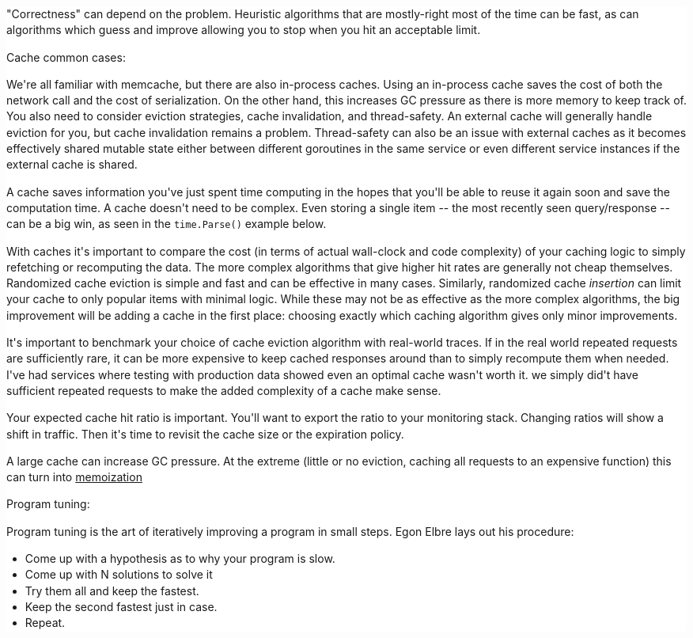 "Correctness" can depend on the problem. Heuristic algorithms that are
mostly-right most of the time can be fast, as can algorithms which guess and
improve allowing you to stop when you hit an acceptable limit.

Cache common cases:

We're all familiar with memcache, but there are also in-process caches.  Using
an in-process cache saves the cost of both the network call and the cost of
serialization. On the other hand, this increases GC pressure as there is more
memory to keep track of.  You also need to consider eviction strategies, cache
invalidation, and thread-safety.  An external cache will generally handle
eviction for you, but cache invalidation remains a problem.  Thread-safety can
also be an issue with external caches as it becomes effectively shared mutable
state either between different goroutines in the same service or even different
service instances if the external cache is shared.

A cache saves information you've just spent time computing in the hopes that
you'll be able to reuse it again soon and save the computation time. A cache
doesn't need to be complex.  Even storing a single item -- the most recently
seen query/response -- can be a big win, as seen in the `time.Parse()` example
below.

With caches it's important to compare the cost (in terms of actual wall-clock
and code complexity) of your caching logic to simply refetching or recomputing
the data.  The more complex algorithms that give higher hit rates are generally
not cheap themselves.  Randomized cache eviction is simple and fast and can be
effective in many cases.  Similarly, randomized cache *insertion* can limit your
cache to only popular items with minimal logic.  While these may not be as effective
as the more complex algorithms, the big improvement will be adding a cache in the first
place: choosing exactly which caching algorithm gives only minor improvements.

It's important to benchmark your choice of cache eviction algorithm with
real-world traces. If in the real world repeated requests are sufficiently rare,
it can be more expensive to keep cached responses around than to simply
recompute them when needed. I've had services where testing with production data
showed even an optimal cache wasn't worth it. we simply did't have sufficient
repeated requests to make the added complexity of a cache make sense.

Your expected cache hit ratio is important. You'll want to export the ratio to
your monitoring stack. Changing ratios will show a shift in traffic. Then it's
time to revisit the cache size or the expiration policy.

A large cache can increase GC pressure. At the extreme (little or no eviction,
caching all requests to an expensive function) this can turn into
[memoization](https://en.wikipedia.org/wiki/Memoization)

Program tuning:

Program tuning is the art of iteratively improving a program in small steps.
Egon Elbre lays out his procedure:

* Come up with a hypothesis as to why your program is slow.
* Come up with N solutions to solve it
* Try them all and keep the fastest.
* Keep the second fastest just in case.
* Repeat.
